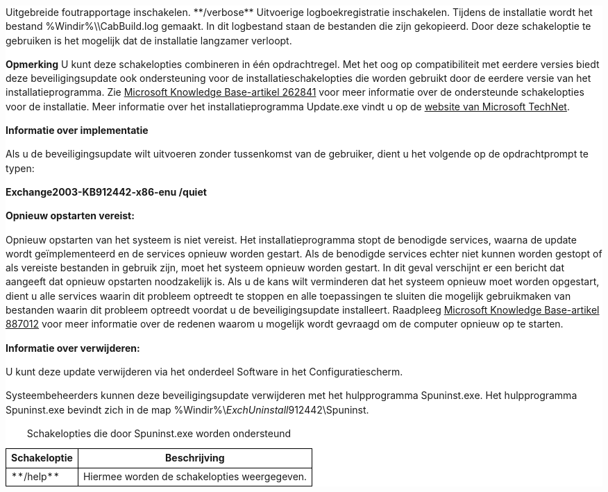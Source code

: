 <td style="border:1px solid black;">
Uitgebreide foutrapportage inschakelen.
</td>
</tr>
<tr>
<td style="border:1px solid black;">
**/verbose**
</td>
<td style="border:1px solid black;">
Uitvoerige logboekregistratie inschakelen. Tijdens de installatie wordt het bestand %Windir%\\CabBuild.log gemaakt. In dit logbestand staan de bestanden die zijn gekopieerd. Door deze schakeloptie te gebruiken is het mogelijk dat de installatie langzamer verloopt.
</td>
</tr>
</table>
 
**Opmerking** U kunt deze schakelopties combineren in één opdrachtregel. Met het oog op compatibiliteit met eerdere versies biedt deze beveiligingsupdate ook ondersteuning voor de installatieschakelopties die worden gebruikt door de eerdere versie van het installatieprogramma. Zie [Microsoft Knowledge Base-artikel 262841](http://support.microsoft.com/kb/262841) voor meer informatie over de ondersteunde schakelopties voor de installatie. Meer informatie over het installatieprogramma Update.exe vindt u op de [website van Microsoft TechNet](http://go.microsoft.com/fwlink/?linkid=38951).

**Informatie over implementatie**

Als u de beveiligingsupdate wilt uitvoeren zonder tussenkomst van de gebruiker, dient u het volgende op de opdrachtprompt te typen:

**Exchange2003-KB912442-x86-enu /quiet**

**Opnieuw opstarten vereist:**

Opnieuw opstarten van het systeem is niet vereist. Het installatieprogramma stopt de benodigde services, waarna de update wordt geïmplementeerd en de services opnieuw worden gestart. Als de benodigde services echter niet kunnen worden gestopt of als vereiste bestanden in gebruik zijn, moet het systeem opnieuw worden gestart. In dit geval verschijnt er een bericht dat aangeeft dat opnieuw opstarten noodzakelijk is. Als u de kans wilt verminderen dat het systeem opnieuw moet worden opgestart, dient u alle services waarin dit probleem optreedt te stoppen en alle toepassingen te sluiten die mogelijk gebruikmaken van bestanden waarin dit probleem optreedt voordat u de beveiligingsupdate installeert. Raadpleeg [Microsoft Knowledge Base-artikel 887012](http://support.microsoft.com/kb/887012) voor meer informatie over de redenen waarom u mogelijk wordt gevraagd om de computer opnieuw op te starten.

**Informatie over verwijderen:**

U kunt deze update verwijderen via het onderdeel Software in het Configuratiescherm.

Systeembeheerders kunnen deze beveiligingsupdate verwijderen met het hulpprogramma Spuninst.exe. Het hulpprogramma Spuninst.exe bevindt zich in de map %Windir%\\$ExchUninstall912442$\\Spuninst.

<table class="dataTable">
<caption>
Schakelopties die door Spuninst.exe worden ondersteund
</caption>
<tr class="thead">
<th style="border:1px solid black;" >
Schakeloptie
</th>
<th style="border:1px solid black;" >
Beschrijving
</th>
</tr>
<tr>
<td style="border:1px solid black;">
**/help**
</td>
<td style="border:1px solid black;">
Hiermee worden de schakelopties weergegeven.